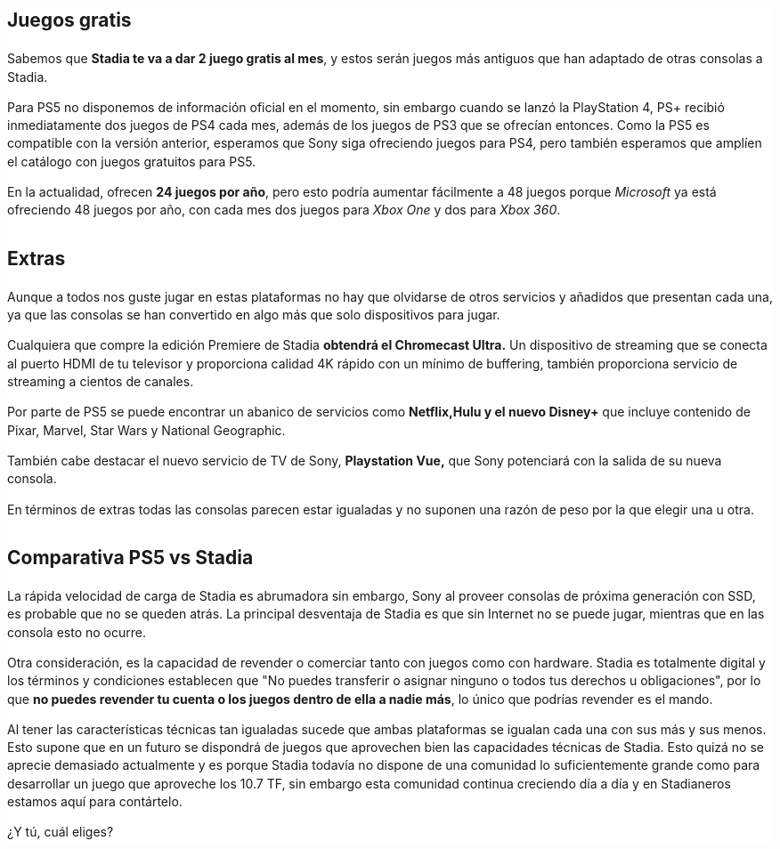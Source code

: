 ## Juegos gratis

Sabemos que **Stadia te va a dar 2 juego gratis al mes**, y estos serán juegos más antiguos que han adaptado de otras consolas a Stadia.

Para PS5 no disponemos de información oficial en el momento, sin embargo cuando se lanzó la PlayStation 4, PS+ recibió inmediatamente dos juegos de PS4 cada mes, además de los juegos de PS3 que se ofrecían entonces. Como la PS5 es compatible con la versión anterior, esperamos que Sony siga ofreciendo juegos para PS4, pero también esperamos que amplíen el catálogo con juegos gratuitos para PS5.

En la actualidad, ofrecen **24 juegos por año**, pero esto podría aumentar fácilmente a 48 juegos porque _Microsoft_ ya está ofreciendo 48 juegos por año, con cada mes dos juegos para _Xbox One_ y dos para _Xbox 360_.

## Extras

Aunque a todos nos guste jugar en estas plataformas no hay que olvidarse de otros servicios y añadidos que presentan cada una, ya que las consolas se han convertido en algo más que solo dispositivos para jugar.

Cualquiera que compre la edición Premiere de Stadia **obtendrá el Chromecast Ultra.** Un dispositivo de streaming que se conecta al puerto HDMI de tu televisor y proporciona calidad 4K rápido con un mínimo de buffering, también proporciona servicio de streaming a cientos de canales.

Por parte de PS5 se puede encontrar un abanico de servicios como **Netflix,Hulu y el nuevo Disney+** que incluye contenido de Pixar, Marvel, Star Wars y National Geographic.

También cabe destacar el nuevo servicio de TV de Sony, **Playstation Vue,** que Sony potenciará con la salida de su nueva consola.

En términos de extras todas las consolas parecen estar igualadas y no suponen una razón de peso por la que elegir una u otra.

## Comparativa PS5 vs Stadia

La rápida velocidad de carga de Stadia es abrumadora sin embargo, Sony al proveer consolas de próxima generación con SSD, es probable que no se queden atrás. La principal desventaja de Stadia es que sin Internet no se puede jugar, mientras que en las consola esto no ocurre.

Otra consideración,  es la capacidad de revender o comerciar tanto con juegos como con hardware. Stadia es totalmente digital y los términos y condiciones establecen que "No puedes transferir o asignar ninguno o todos tus derechos u obligaciones", por lo que **no puedes revender tu cuenta o los juegos dentro de ella a nadie más**, lo único que podrías revender es el mando.

Al tener las características técnicas tan igualadas sucede que ambas plataformas se igualan cada una con sus más y sus menos. Esto supone que en un futuro se dispondrá de juegos que aprovechen bien las capacidades técnicas de Stadia. Esto quizá no se aprecie demasiado actualmente y es porque Stadia todavía no dispone de una comunidad lo suficientemente grande como para desarrollar un juego que aproveche los 10.7 TF, sin embargo esta comunidad continua creciendo día a día y en Stadianeros estamos aquí para contártelo.

¿Y tú, cuál eliges?